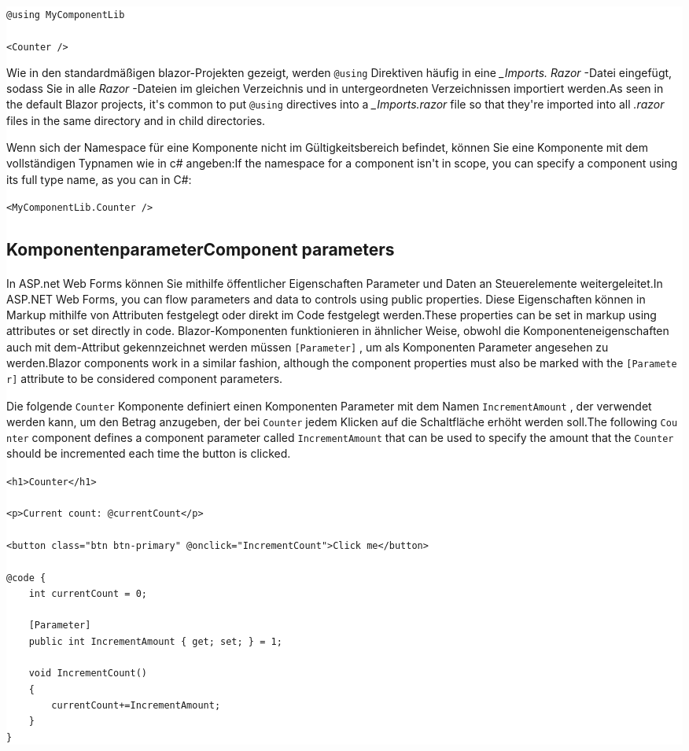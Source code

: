 ```razor
@using MyComponentLib

<Counter />
```

<span data-ttu-id="c596b-203">Wie in den standardmäßigen blazor-Projekten gezeigt, werden `@using` Direktiven häufig in eine *_Imports. Razor* -Datei eingefügt, sodass Sie in alle *Razor* -Dateien im gleichen Verzeichnis und in untergeordneten Verzeichnissen importiert werden.</span><span class="sxs-lookup"><span data-stu-id="c596b-203">As seen in the default Blazor projects, it's common to put `@using` directives into a *_Imports.razor* file so that they're imported into all *.razor* files in the same directory and in child directories.</span></span>

<span data-ttu-id="c596b-204">Wenn sich der Namespace für eine Komponente nicht im Gültigkeitsbereich befindet, können Sie eine Komponente mit dem vollständigen Typnamen wie in c# angeben:</span><span class="sxs-lookup"><span data-stu-id="c596b-204">If the namespace for a component isn't in scope, you can specify a component using its full type name, as you can in C#:</span></span>

```razor
<MyComponentLib.Counter />
```

## <a name="component-parameters"></a><span data-ttu-id="c596b-205">Komponentenparameter</span><span class="sxs-lookup"><span data-stu-id="c596b-205">Component parameters</span></span>

<span data-ttu-id="c596b-206">In ASP.net Web Forms können Sie mithilfe öffentlicher Eigenschaften Parameter und Daten an Steuerelemente weitergeleitet.</span><span class="sxs-lookup"><span data-stu-id="c596b-206">In ASP.NET Web Forms, you can flow parameters and data to controls using public properties.</span></span> <span data-ttu-id="c596b-207">Diese Eigenschaften können in Markup mithilfe von Attributen festgelegt oder direkt im Code festgelegt werden.</span><span class="sxs-lookup"><span data-stu-id="c596b-207">These properties can be set in markup using attributes or set directly in code.</span></span> <span data-ttu-id="c596b-208">Blazor-Komponenten funktionieren in ähnlicher Weise, obwohl die Komponenteneigenschaften auch mit dem-Attribut gekennzeichnet werden müssen `[Parameter]` , um als Komponenten Parameter angesehen zu werden.</span><span class="sxs-lookup"><span data-stu-id="c596b-208">Blazor components work in a similar fashion, although the component properties must also be marked with the `[Parameter]` attribute to be considered component parameters.</span></span>

<span data-ttu-id="c596b-209">Die folgende `Counter` Komponente definiert einen Komponenten Parameter mit dem Namen `IncrementAmount` , der verwendet werden kann, um den Betrag anzugeben, der bei `Counter` jedem Klicken auf die Schaltfläche erhöht werden soll.</span><span class="sxs-lookup"><span data-stu-id="c596b-209">The following `Counter` component defines a component parameter called `IncrementAmount` that can be used to specify the amount that the `Counter` should be incremented each time the button is clicked.</span></span>

```razor
<h1>Counter</h1>

<p>Current count: @currentCount</p>

<button class="btn btn-primary" @onclick="IncrementCount">Click me</button>

@code {
    int currentCount = 0;

    [Parameter]
    public int IncrementAmount { get; set; } = 1;

    void IncrementCount()
    {
        currentCount+=IncrementAmount;
    }
}
```
